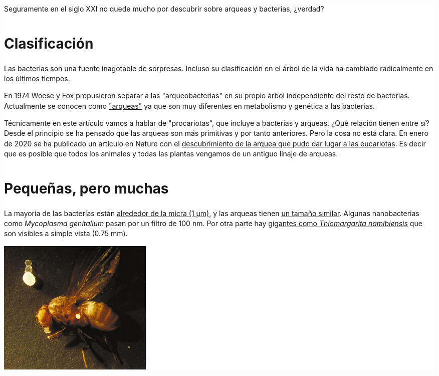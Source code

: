 Seguramente en el siglo XXI no quede mucho por descubrir sobre arqueas y bacterias,
¿verdad?

# Clasificación

Las bacterias son una fuente inagotable de sorpresas.
Incluso su clasificación en el árbol de la vida ha cambiado radicalmente en los últimos tiempos.

En 1974
[Woese y Fox](https://www.ncbi.nlm.nih.gov/pmc/articles/PMC432104/)
propusieron separar a las "arqueobacterias" en su propio árbol
independiente del resto de bacterias.
Actualmente se conocen como ["arqueas"](https://biodifferences.com/difference-between-archaea-and-bacteria.html)
ya que son muy diferentes en metabolismo y genética a las bacterias.

Técnicamente en este artículo vamos a hablar de "procariotas",
que incluye a bacterias y arqueas.
¿Qué relación tienen entre sí?
Desde el principio se ha pensado que las arqueas son más primitivas y por tanto anteriores.
Pero la cosa no está clara.
En enero de 2020 se ha publicado un artículo en Nature con el
[descubrimiento de la arquea que pudo dar lugar a las eucariotas](https://www.nature.com/articles/s41586-019-1916-6).
Es decir que es posible que todos los animales y todas las plantas vengamos de un antiguo linaje de arqueas.

# Pequeñas, pero muchas

La mayoría de las bacterías están
[alrededor de la micra (1 µm)](https://www.microscopemaster.com/bacteria-size-shape-arrangement.html),
y las arqueas tienen
[un tamaño similar](https://www.landcareresearch.co.nz/science/soils-and-landscapes/antarctic-soils/microbial-life/bacteria-and-archaea).
Algunas nanobacterias como _Mycoplasma genitalium_ pasan por un filtro de 100 nm.
Por otra parte hay [gigantes como _Thiomargarita namibiensis_](https://www.sciencespacerobots.com/thiomargarita-namibiensis-61420191)
que son visibles a simple vista (0.75 mm).

![La bacteria más grande que conocemos, _Thiomargarita namibiensis_, es un gigante de casi un milímetro de diámetro. [Fuente](https://sciblogs.co.nz/code-for-life/2009/11/03/worlds-largest-bacteria/).](pics/bacterias-thiomargarita.jpg "Foto de un ejemplar particularmente grande de _Thiomargarita namibiensis_ al lado de un insecto muerto.")
